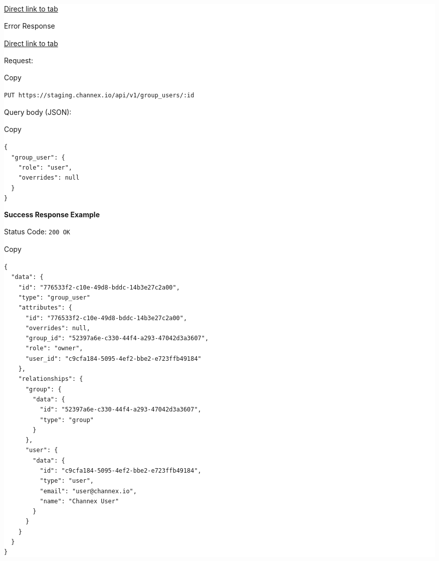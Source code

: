 [Direct link to tab](https://docs.channex.io/api-v.1-documentation/group-users-collection#tab-success-response-3)

Error Response

[Direct link to tab](https://docs.channex.io/api-v.1-documentation/group-users-collection#tab-error-response-3)

Request:

Copy

```inline-grid min-w-full grid-cols-[auto_1fr] [count-reset:line] print:whitespace-pre-wrap
PUT https://staging.channex.io/api/v1/group_users/:id
```

Query body (JSON):

Copy

```inline-grid min-w-full grid-cols-[auto_1fr] [count-reset:line] print:whitespace-pre-wrap
{
  "group_user": {
    "role": "user",
    "overrides": null
  }
}
```

**Success Response Example**

Status Code: `200 OK`

Copy

```inline-grid min-w-full grid-cols-[auto_1fr] [count-reset:line] print:whitespace-pre-wrap
{
  "data": {
    "id": "776533f2-c10e-49d8-bddc-14b3e27c2a00",
    "type": "group_user"
    "attributes": {
      "id": "776533f2-c10e-49d8-bddc-14b3e27c2a00",
      "overrides": null,
      "group_id": "52397a6e-c330-44f4-a293-47042d3a3607",
      "role": "owner",
      "user_id": "c9cfa184-5095-4ef2-bbe2-e723ffb49184"
    },
    "relationships": {
      "group": {
        "data": {
          "id": "52397a6e-c330-44f4-a293-47042d3a3607",
          "type": "group"
        }
      },
      "user": {
        "data": {
          "id": "c9cfa184-5095-4ef2-bbe2-e723ffb49184",
          "type": "user",
          "email": "user@channex.io",
          "name": "Channex User"
        }
      }
    }
  }
}
```
